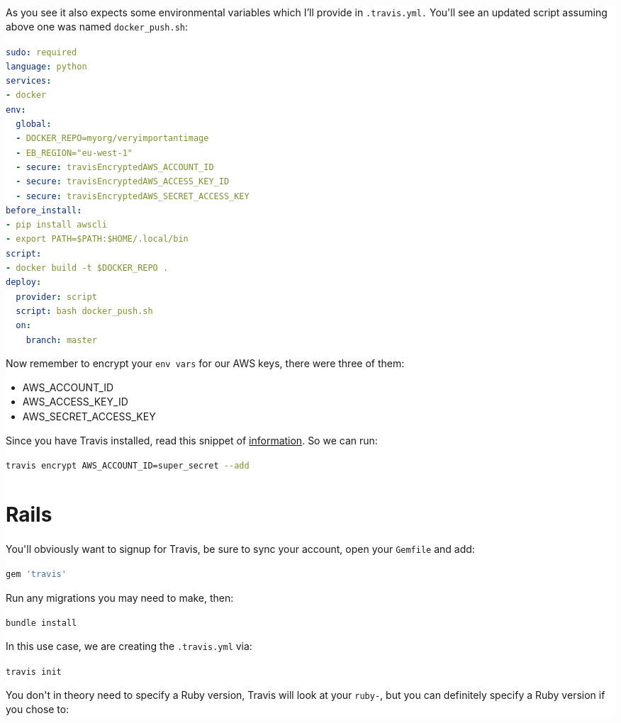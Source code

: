 As you see it also expects some environmental variables which I’ll provide in ```.travis.yml.``` You'll see an updated script assuming above one was named ```docker_push.sh```:

```yaml
sudo: required
language: python
services:
- docker
env:
  global:
  - DOCKER_REPO=myorg/veryimportantimage
  - EB_REGION="eu-west-1"
  - secure: travisEncryptedAWS_ACCOUNT_ID
  - secure: travisEncryptedAWS_ACCESS_KEY_ID
  - secure: travisEncryptedAWS_SECRET_ACCESS_KEY
before_install:
- pip install awscli
- export PATH=$PATH:$HOME/.local/bin
script:
- docker build -t $DOCKER_REPO .
deploy:
  provider: script
  script: bash docker_push.sh
  on:
    branch: master
 ```
    
Now remember to encrypt your ```env vars``` for our AWS keys, there were three of them:

- AWS_ACCOUNT_ID
- AWS_ACCESS_KEY_ID
- AWS_SECRET_ACCESS_KEY

Since you have Travis installed, read this snippet of [information](https://docs.travis-ci.com/user/environment-variables/#encrypting-environment-variables). So we can run: 

```bash
travis encrypt AWS_ACCOUNT_ID=super_secret --add
```

# Rails

You'll obviously want to signup for Travis, be sure to sync your account, open your ```Gemfile``` and add: 
```ruby
gem 'travis' 
```
Run any migrations you may need to make, then: 

```ruby
bundle install
```
In this use case, we are creating the ```.travis.yml``` via:

```bash
travis init
```
You don't in theory need to specify a Ruby version, Travis will look at your ```ruby-```, but you can definitely specify a Ruby version if you chose to:
